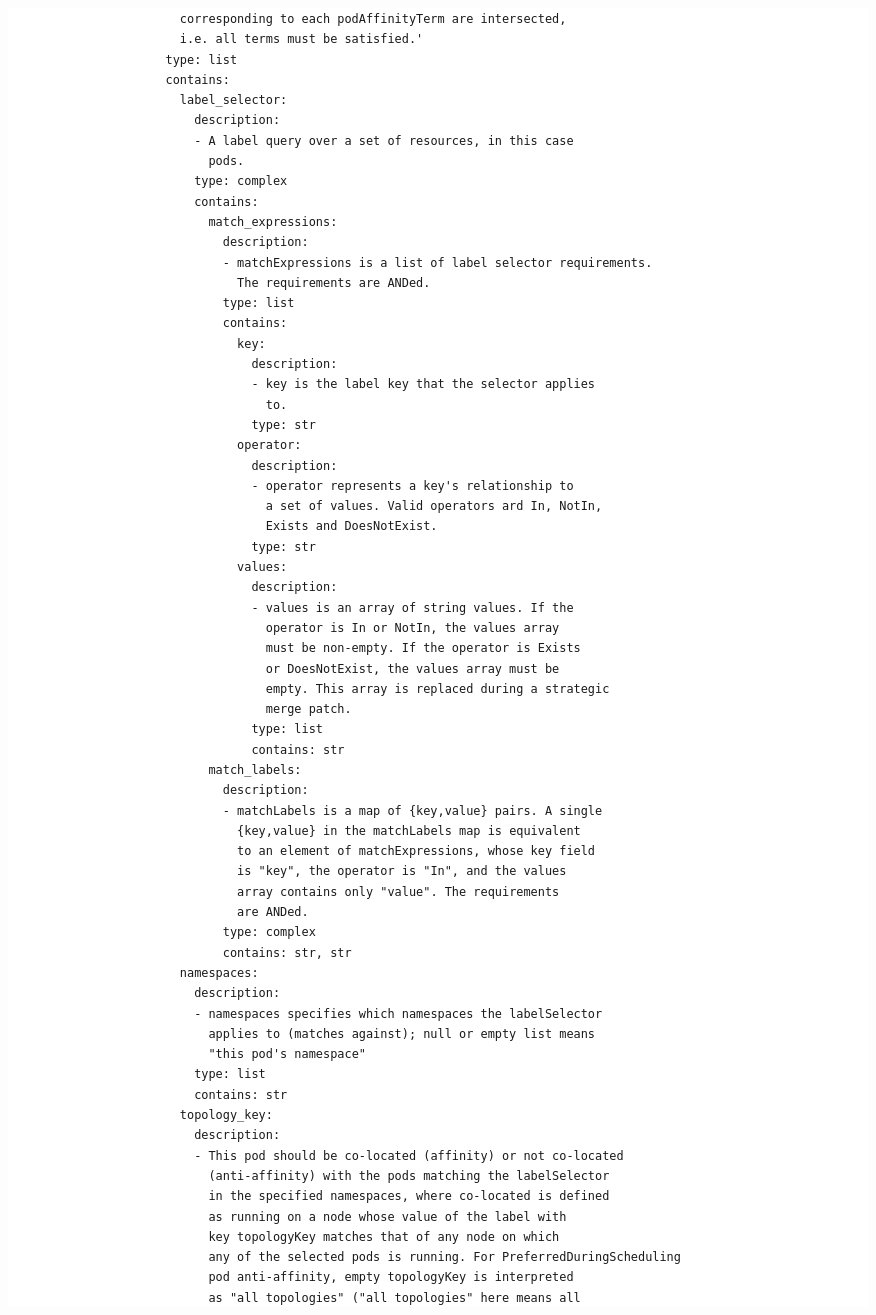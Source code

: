                             corresponding to each podAffinityTerm are intersected,
                            i.e. all terms must be satisfied.'
                          type: list
                          contains:
                            label_selector:
                              description:
                              - A label query over a set of resources, in this case
                                pods.
                              type: complex
                              contains:
                                match_expressions:
                                  description:
                                  - matchExpressions is a list of label selector requirements.
                                    The requirements are ANDed.
                                  type: list
                                  contains:
                                    key:
                                      description:
                                      - key is the label key that the selector applies
                                        to.
                                      type: str
                                    operator:
                                      description:
                                      - operator represents a key's relationship to
                                        a set of values. Valid operators ard In, NotIn,
                                        Exists and DoesNotExist.
                                      type: str
                                    values:
                                      description:
                                      - values is an array of string values. If the
                                        operator is In or NotIn, the values array
                                        must be non-empty. If the operator is Exists
                                        or DoesNotExist, the values array must be
                                        empty. This array is replaced during a strategic
                                        merge patch.
                                      type: list
                                      contains: str
                                match_labels:
                                  description:
                                  - matchLabels is a map of {key,value} pairs. A single
                                    {key,value} in the matchLabels map is equivalent
                                    to an element of matchExpressions, whose key field
                                    is "key", the operator is "In", and the values
                                    array contains only "value". The requirements
                                    are ANDed.
                                  type: complex
                                  contains: str, str
                            namespaces:
                              description:
                              - namespaces specifies which namespaces the labelSelector
                                applies to (matches against); null or empty list means
                                "this pod's namespace"
                              type: list
                              contains: str
                            topology_key:
                              description:
                              - This pod should be co-located (affinity) or not co-located
                                (anti-affinity) with the pods matching the labelSelector
                                in the specified namespaces, where co-located is defined
                                as running on a node whose value of the label with
                                key topologyKey matches that of any node on which
                                any of the selected pods is running. For PreferredDuringScheduling
                                pod anti-affinity, empty topologyKey is interpreted
                                as "all topologies" ("all topologies" here means all